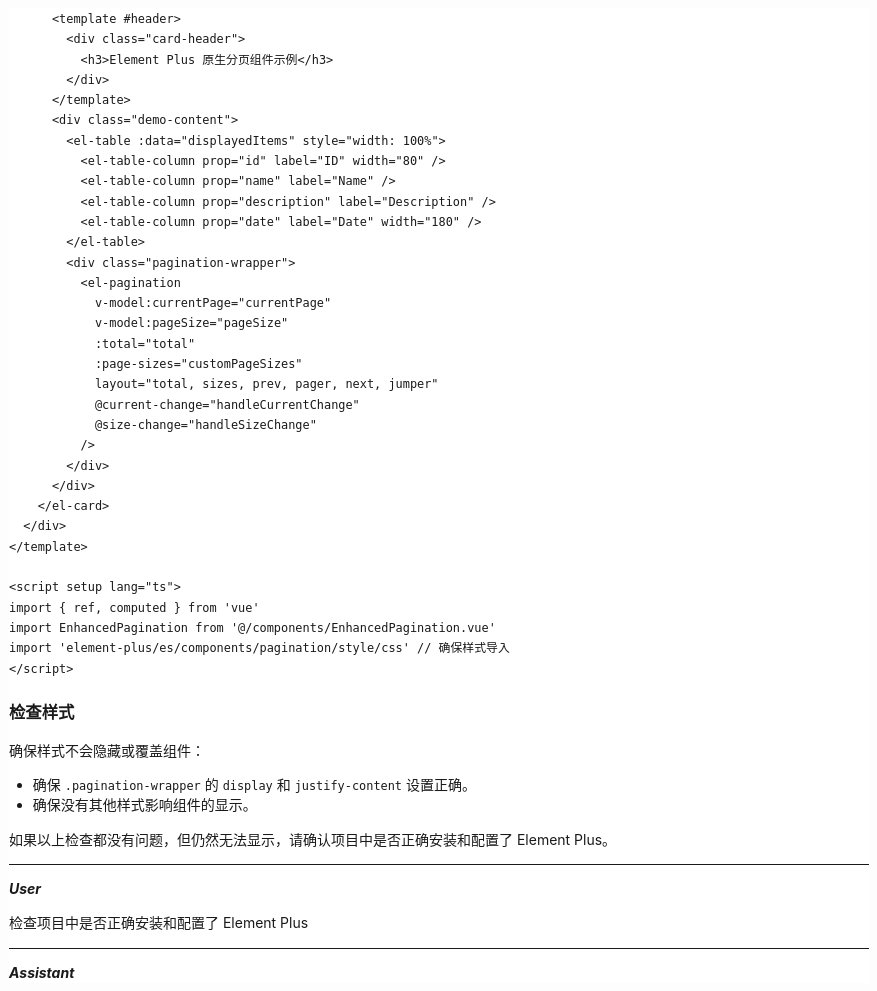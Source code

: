 ```vue
      <template #header>
        <div class="card-header">
          <h3>Element Plus 原生分页组件示例</h3>
        </div>
      </template>
      <div class="demo-content">
        <el-table :data="displayedItems" style="width: 100%">
          <el-table-column prop="id" label="ID" width="80" />
          <el-table-column prop="name" label="Name" />
          <el-table-column prop="description" label="Description" />
          <el-table-column prop="date" label="Date" width="180" />
        </el-table>
        <div class="pagination-wrapper">
          <el-pagination
            v-model:currentPage="currentPage"
            v-model:pageSize="pageSize"
            :total="total"
            :page-sizes="customPageSizes"
            layout="total, sizes, prev, pager, next, jumper"
            @current-change="handleCurrentChange"
            @size-change="handleSizeChange"
          />
        </div>
      </div>
    </el-card>
  </div>
</template>

<script setup lang="ts">
import { ref, computed } from 'vue'
import EnhancedPagination from '@/components/EnhancedPagination.vue'
import 'element-plus/es/components/pagination/style/css' // 确保样式导入
</script>
```

### 检查样式

确保样式不会隐藏或覆盖组件：

- 确保 `.pagination-wrapper` 的 `display` 和 `justify-content` 设置正确。
- 确保没有其他样式影响组件的显示。

如果以上检查都没有问题，但仍然无法显示，请确认项目中是否正确安装和配置了 Element Plus。

---

_**User**_

检查项目中是否正确安装和配置了 Element Plus

---

_**Assistant**_
